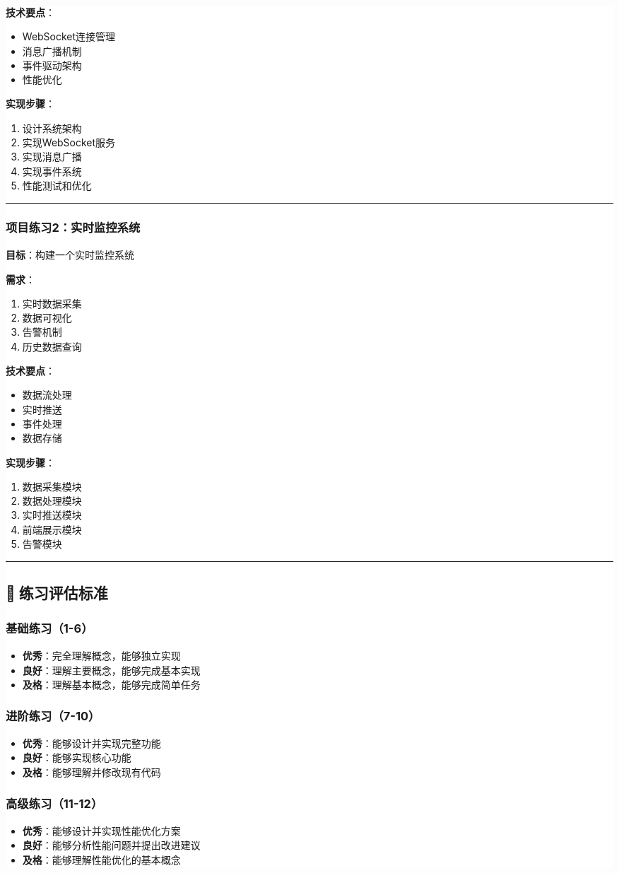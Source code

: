 **技术要点**：
- WebSocket连接管理
- 消息广播机制
- 事件驱动架构
- 性能优化

**实现步骤**：
1. 设计系统架构
2. 实现WebSocket服务
3. 实现消息广播
4. 实现事件系统
5. 性能测试和优化

---

### 项目练习2：实时监控系统

**目标**：构建一个实时监控系统

**需求**：
1. 实时数据采集
2. 数据可视化
3. 告警机制
4. 历史数据查询

**技术要点**：
- 数据流处理
- 实时推送
- 事件处理
- 数据存储

**实现步骤**：
1. 数据采集模块
2. 数据处理模块
3. 实时推送模块
4. 前端展示模块
5. 告警模块

---

## 🎯 练习评估标准

### 基础练习（1-6）
- **优秀**：完全理解概念，能够独立实现
- **良好**：理解主要概念，能够完成基本实现
- **及格**：理解基本概念，能够完成简单任务

### 进阶练习（7-10）
- **优秀**：能够设计并实现完整功能
- **良好**：能够实现核心功能
- **及格**：能够理解并修改现有代码

### 高级练习（11-12）
- **优秀**：能够设计并实现性能优化方案
- **良好**：能够分析性能问题并提出改进建议
- **及格**：能够理解性能优化的基本概念
